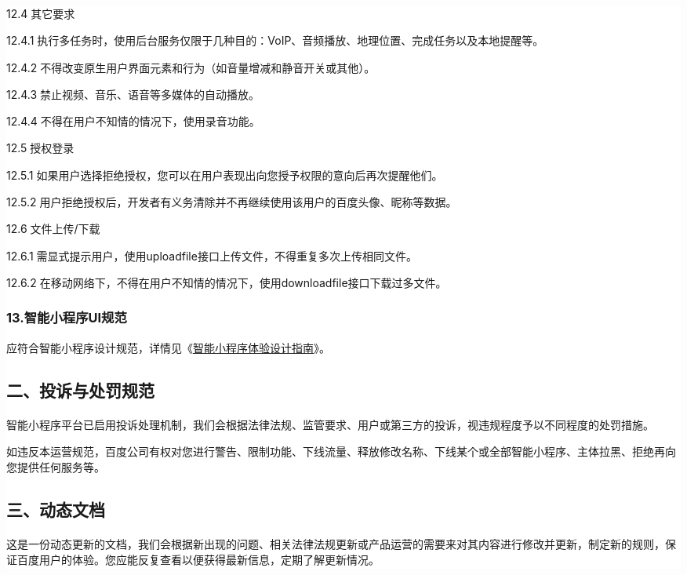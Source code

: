 12.4 其它要求

12.4.1 执行多任务时，使用后台服务仅限于几种目的：VoIP、音频播放、地理位置、完成任务以及本地提醒等。

12.4.2 不得改变原生用户界面元素和行为（如音量增减和静音开关或其他）。

12.4.3 禁止视频、音乐、语音等多媒体的自动播放。

12.4.4 不得在用户不知情的情况下，使用录音功能。

12.5 授权登录

12.5.1 如果用户选择拒绝授权，您可以在用户表现出向您授予权限的意向后再次提醒他们。

12.5.2 用户拒绝授权后，开发者有义务清除并不再继续使用该用户的百度头像、昵称等数据。

12.6 文件上传/下载

12.6.1 需显式提示用户，使用uploadfile接口上传文件，不得重复多次上传相同文件。

12.6.2 在移动网络下，不得在用户不知情的情况下，使用downloadfile接口下载过多文件。

### 13.智能小程序UI规范

应符合智能小程序设计规范，详情见《[智能小程序体验设计指南](https://smartprogram.baidu.com/docs/design/overview/introduction/)》。

## 二、投诉与处罚规范 

智能小程序平台已启用投诉处理机制，我们会根据法律法规、监管要求、用户或第三方的投诉，视违规程度予以不同程度的处罚措施。

如违反本运营规范，百度公司有权对您进行警告、限制功能、下线流量、释放修改名称、下线某个或全部智能小程序、主体拉黑、拒绝再向您提供任何服务等。

## 三、动态文档

这是一份动态更新的文档，我们会根据新出现的问题、相关法律法规更新或产品运营的需要来对其内容进行修改并更新，制定新的规则，保证百度用户的体验。您应能反复查看以便获得最新信息，定期了解更新情况。
